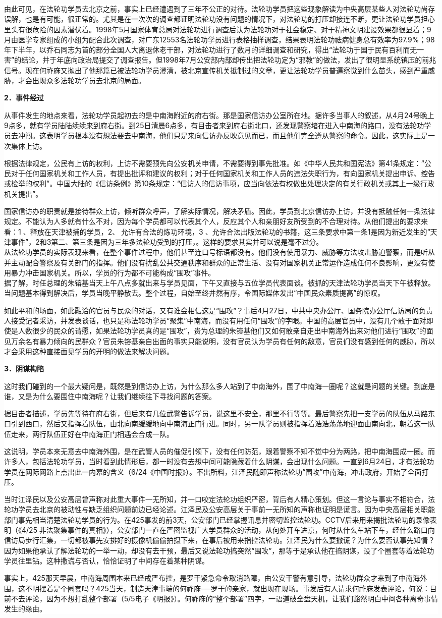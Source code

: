  由此可见，在法轮功学员去北京之前，事实上已经遭遇到了三年不公正的对待。法轮功学员把这些现象解读为中央高层某些人对法轮功尚存误解，也是有可能，很正常的。尤其是在一次次的调查都证明法轮功没有问题的情况下，对法轮功的打压却接连不断，更让法轮功学员担心里头有很危险的因素潜伏着。1998年5月国家体育总局对法轮功进行调查后认为法轮功对于社会稳定、对于精神文明建设效果都很显着；9月由医学专家组成的小组为配合此次调查，对广东12553名法轮功学员进行表格抽样调查，结果表明法轮功祛病健身总有效率为97.9%；98年下半年，以乔石同志为首的部分全国人大离退休老干部，对法轮功进行了数月的详细调查和研究，得出“法轮功于国于民有百利而无一害”的结论，并于年底向政治局提交了调查报告。但1998年7月公安部内部却传出把法轮功定为“邪教”的做法，发出了很明显系统镇压的前兆信号。现在何祚庥又抛出了他那篇已被法轮功学员澄清，被北京宣传机关抵制过的文章，更让法轮功学员普遍察觉到什么苗头，感到严重威胁，才会出现众多法轮功学员去北京的局面。
 </p>
 <p>
  <b>
   2．事件经过
  </b>
 </p>
 <p>
  从事件发生的地点来看，法轮功学员起初去的是中南海附近的府右街。那是国家信访办公室所在地。据许多当事人的叙述，从4月24号晚上9点多，就有学员陆陆续续来到府右街。到25日清晨6点多，有目击者来到府右街北口，还发现警察堵在进入中南海的路口，没有法轮功学员去冲闯。这表明学员根本没有想法要去中南海，他们只是来向信访办反映意见而已，而且他们完全遵从警察的命令。因此，这实际上是一次集体上访。
 </p>
 <p>
  根据法律规定，公民有上访的权利，上访不需要预先向公安机关申请，不需要得到事先批准。如《中华人民共和国宪法》第41条规定：“公民对于任何国家机关和工作人员，有提出批评和建议的权利；对于任何国家机关和工作人员的违法失职行为，有向国家机关提出申诉、控告或检举的权利”。中国大陆的《信访条例》第10条规定：“信访人的信访事项，应当向依法有权做出处理决定的有关行政机关或其上一级行政机关提出”。
 </p>
 <p>
  国家信访办的职责就是接待群众上访，倾听群众呼声，了解实际情况，解决矛盾。因此，学员到北京信访办上访，并没有抵触任何一条法律规定。不能认为人多就有什么不对，因为每个学员都可以代表其个人，反应其个人和亲朋好友所受到的不合理对待。从他们提出的要求来看：1 、释放在天津被捕的学员，2、 允许有合法的炼功环境，3 、允许合法出版法轮功的书籍，这三条要求中第一条1是因为新近发生的“天津事件”，2和3第二、第三条是因为三年多法轮功受到的打压，。这样的要求其实并可以说是毫不过分。
  <br/>
  从法轮功学员的实际表现来看，在整个事件过程中，他们甚至连口号标语都没有。他们没有使用暴力、威胁等方法攻击胁迫警察，而是听从并主动配合警察及有关部门的指挥。他们没有扰乱公共交通秩序和群众的正常生活、没有对国家机关正常运作造成任何不良影响，更没有使用暴力冲击国家机关。所以，学员的行为都不可能构成“围攻”事件。
  <br/>
  据了解，时任总理的朱镕基当天上午八点多就出来与学员见面，下午又直接与五位学员代表面谈。被抓的天津法轮功学员当天下午被释放。当问题基本得到解决后，学员当晚平静散去。整个过程，自始至终井然有序，令国际媒体发出“中国民众素质提高”的惊叹。
 </p>
 <p>
  如此平和的场面，如此融洽的官员与民众的对话，又有谁会相信这是“围攻”？事后4月27日，中共中央办公厅、国务院办公厅信访局的负责人接受记者采访，并发表谈话，也只是称法轮功学员“聚集”中南海，而没有用任何“围攻”的字眼。中国的高层官员中，没有几个敢于面对即使是人数很少的民众的请愿，如果法轮功学员真的是“围攻”，贵为总理的朱镕基他们又如何敢亲自走出中南海外出来对他们进行“围攻”的面见万余名有暴力倾向的民群众？官员朱镕基亲自出面的事实只能说明，没有官员认为学员有任何的敌意，官员们没有感到任何的威胁，所以才会采用这种直接面见学员的开明的做法来解决问题。
 </p>
 <p>
  <b>
   3．阴谋构陷
  </b>
 </p>
 <p>
  这时我们碰到的一个最大疑问是，既然是到信访办上访，为什么那么多人站到了中南海外，围了中南海一圈呢？这就是问题的关键。到底是谁，又是为什么要围住中南海呢？让我们继续往下寻找问题的答案。
 </p>
 <p>
  据目击者描述，学员先等待在府右街，但后来有几位武警告诉学员，说这里不安全，那里不行等等。最后警察先把一支学员的队伍从马路东口引到西口，然后又指挥着队伍，由北向南缓缓地向中南海正门行进。同时，另一队学员则被指挥着浩浩荡荡地迎面由南向北，朝着这一队伍走来，两行队伍正好在中南海正门相遇会合成一队。
 </p>
 <p>
  这说明，学员本来无意去中南海外围，是在武警人员的催促引领下，没有任何防范，跟着警察不知不觉中分为两路，把中南海围成一圈。而许多人，包括法轮功学员，当时看到此情形后，都一时没有去想中间可能隐藏着什么阴谋，会出现什么问题。一直到6月24日，才有法轮功学员在网际网路上点出此一内幕的含义（6/24《中国时报》）。不出所料，江泽民随即声称法轮功“围攻”中南海，冲击政府，开始了全面打压。
 </p>
 <p>
  当时江泽民以及公安高层曾声称对此重大事件一无所知，并一口咬定法轮功组织严密，背后有人精心策划。但这一言论与事实不相符合，法轮功学员去北京的被动性与缺乏组织问题前边已经论述。江泽民及公安高层关于事前一无所知的声称也证明是谎言。因为中央高层相关职能部门事先相当清楚法轮功学员的行为。在425事发的前3天，公安部门已经掌握讯息并密切监控法轮功。CCTV后来用来揭批法轮功的录像表明（《4/25 非法聚集事件的真相》），公安部门一直在严密监视广大学员群众的活动，从何处开车进京，何时从什么车站下车，经什么路口向信访局步行汇集，一切都被事先安排好的摄像机偷偷拍摄下来，在事后被用来指控法轮功。江泽民为什么要撒谎？为什么要否认事先知情？因为如果他承认了解法轮功的一举一动，却没有去干预，最后又说法轮功搞突然“围攻”，那等于是承认他在搞阴谋，设了个圈套等着法轮功学员往里钻。这种撒谎与否认，恰恰证明了中间存在着某种阴谋。
 </p>
 <p>
  事实上，425那天早晨，中南海周围本来已经戒严布控，是罗干紧急命令取消路障，由公安干警有意引导，法轮功群众才来到了中南海外围，这不明摆着是个圈套吗？425当天，制造天津事端的何祚庥──罗干的亲家，就出现在现场。事发后有人请求何祚庥发表评论，何说：目前不去评论，因为不想打乱整个部署（5/5电子《明报》）。何祚庥的“整个部署”四字，一语道破全盘天机，让我们豁然明白中间各种离奇事情发生的缘由。
 </p>
 <p>